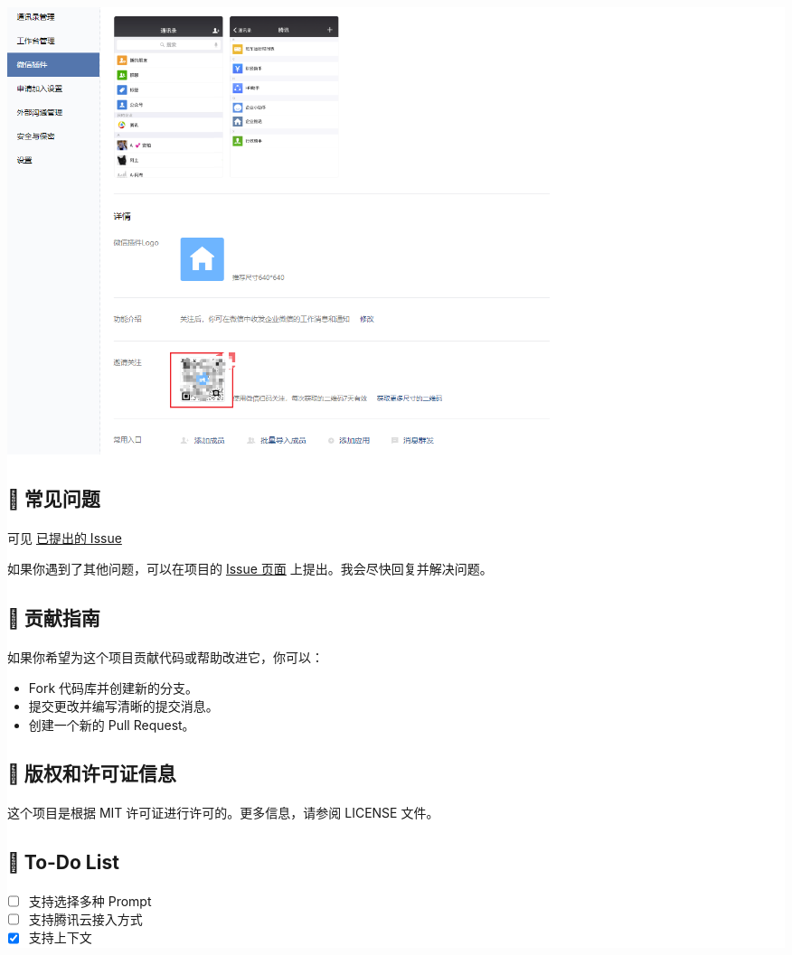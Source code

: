 <img src="assets/2023_0328_22_26_16.png" width="600" height="auto">

## 🤔 常见问题

可见 [已提出的 Issue](https://github.com/jh-leong/wecom-chatgpt/issues?q=)

如果你遇到了其他问题，可以在项目的 [Issue 页面](https://github.com/jh-leong/wecom-chatgpt/issues) 上提出。我会尽快回复并解决问题。

## 🙌 贡献指南

如果你希望为这个项目贡献代码或帮助改进它，你可以：

- Fork 代码库并创建新的分支。
- 提交更改并编写清晰的提交消息。
- 创建一个新的 Pull Request。

## 📜 版权和许可证信息

这个项目是根据 MIT 许可证进行许可的。更多信息，请参阅 LICENSE 文件。

## 📝 To-Do List

- [ ] 支持选择多种 Prompt
- [ ] 支持腾讯云接入方式
- [x] 支持上下文
